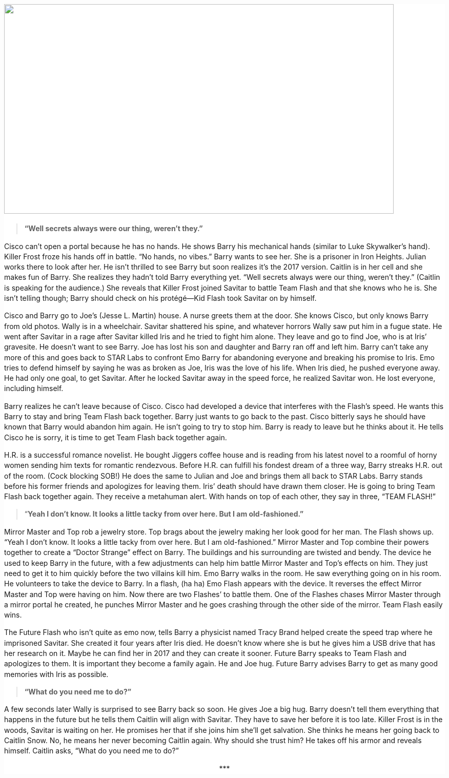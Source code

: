 <img class="alignnone size-full wp-image-11847" src="http://nayahscifi.com/wp-content/uploads/2017/04/flash_barry2_ep19.jpg" alt="" width="760" height="409" />
<blockquote><strong>“Well secrets always were our thing, weren’t they.”</strong></blockquote>
Cisco can’t open a portal because he has no hands. He shows Barry his mechanical hands (similar to Luke Skywalker’s hand). Killer Frost froze his hands off in battle. “No hands, no vibes.” Barry wants to see her. She is a prisoner in Iron Heights. Julian works there to look after her. He isn’t thrilled to see Barry but soon realizes it’s the 2017 version. Caitlin is in her cell and she makes fun of Barry. She realizes they hadn’t told Barry everything yet. “Well secrets always were our thing, weren’t they.” (Caitlin is speaking for the audience.) She reveals that Killer Frost joined Savitar to battle Team Flash and that she knows who he is. She isn’t telling though; Barry should check on his protégé—Kid Flash took Savitar on by himself.

Cisco and Barry go to Joe’s (Jesse L. Martin) house. A nurse greets them at the door. She knows Cisco, but only knows Barry from old photos. Wally is in a wheelchair. Savitar shattered his spine, and whatever horrors Wally saw put him in a fugue state. He went after Savitar in a rage after Savitar killed Iris and he tried to fight him alone. They leave and go to find Joe, who is at Iris’ gravesite. He doesn’t want to see Barry. Joe has lost his son and daughter and Barry ran off and left him. Barry can’t take any more of this and goes back to STAR Labs to confront Emo Barry for abandoning everyone and breaking his promise to Iris. Emo tries to defend himself by saying he was as broken as Joe, Iris was the love of his life. When Iris died, he pushed everyone away. He had only one goal, to get Savitar. After he locked Savitar away in the speed force, he realized Savitar won. He lost everyone, including himself.

Barry realizes he can’t leave because of Cisco. Cisco had developed a device that interferes with the Flash’s speed. He wants this Barry to stay and bring Team Flash back together. Barry just wants to go back to the past. Cisco bitterly says he should have known that Barry would abandon him again. He isn’t going to try to stop him. Barry is ready to leave but he thinks about it. He tells Cisco he is sorry, it is time to get Team Flash back together again.

H.R. is a successful romance novelist. He bought Jiggers coffee house and is reading from his latest novel to a roomful of horny women sending him texts for romantic rendezvous. Before H.R. can fulfill his fondest dream of a three way, Barry streaks H.R. out of the room. (Cock blocking SOB!) He does the same to Julian and Joe and brings them all back to STAR Labs. Barry stands before his former friends and apologizes for leaving them. Iris’ death should have drawn them closer. He is going to bring Team Flash back together again. They receive a metahuman alert. With hands on top of each other, they say in three, “TEAM FLASH!”
<blockquote>“<strong>Yeah I don’t know. It looks a little tacky from over here. But I am old-fashioned.”</strong></blockquote>
Mirror Master and Top rob a jewelry store. Top brags about the jewelry making her look good for her man. The Flash shows up. “Yeah I don’t know. It looks a little tacky from over here. But I am old-fashioned.” Mirror Master and Top combine their powers together to create a “Doctor Strange” effect on Barry. The buildings and his surrounding are twisted and bendy. The device he used to keep Barry in the future, with a few adjustments can help him battle Mirror Master and Top’s effects on him. They just need to get it to him quickly before the two villains kill him. Emo Barry walks in the room. He saw everything going on in his room. He volunteers to take the device to Barry. In a flash, (ha ha) Emo Flash appears with the device. It reverses the effect Mirror Master and Top were having on him. Now there are two Flashes’ to battle them. One of the Flashes chases Mirror Master through a mirror portal he created, he punches Mirror Master and he goes crashing through the other side of the mirror. Team Flash easily wins.

The Future Flash who isn’t quite as emo now, tells Barry a physicist named Tracy Brand helped create the speed trap where he imprisoned Savitar. She created it four years after Iris died. He doesn’t know where she is but he gives him a USB drive that has her research on it. Maybe he can find her in 2017 and they can create it sooner. Future Barry speaks to Team Flash and apologizes to them. It is important they become a family again. He and Joe hug. Future Barry advises Barry to get as many good memories with Iris as possible.
<blockquote><strong>“What do you need me to do?”</strong></blockquote>
A few seconds later Wally is surprised to see Barry back so soon. He gives Joe a big hug. Barry doesn’t tell them everything that happens in the future but he tells them Caitlin will align with Savitar. They have to save her before it is too late. Killer Frost is in the woods, Savitar is waiting on her. He promises her that if she joins him she’ll get salvation. She thinks he means her going back to Caitlin Snow. No, he means her never becoming Caitlin again. Why should she trust him? He takes off his armor and reveals himself. Caitlin asks, “What do you need me to do?”
<p style="text-align: center;">***</p>